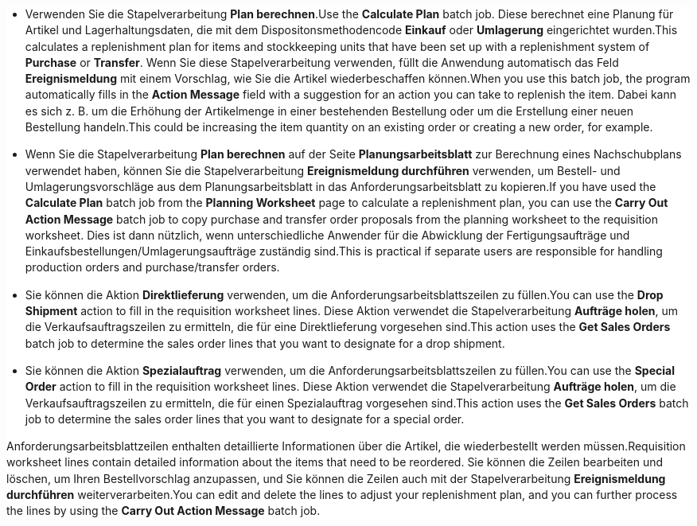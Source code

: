 - <span data-ttu-id="f2ea5-201">Verwenden Sie die Stapelverarbeitung **Plan berechnen**.</span><span class="sxs-lookup"><span data-stu-id="f2ea5-201">Use the **Calculate Plan** batch job.</span></span> <span data-ttu-id="f2ea5-202">Diese berechnet eine Planung für Artikel und Lagerhaltungsdaten, die mit dem Dispositonsmethodencode **Einkauf** oder **Umlagerung** eingerichtet wurden.</span><span class="sxs-lookup"><span data-stu-id="f2ea5-202">This calculates a replenishment plan for items and stockkeeping units that have been set up with a replenishment system of **Purchase** or **Transfer**.</span></span> <span data-ttu-id="f2ea5-203">Wenn Sie diese Stapelverarbeitung verwenden, füllt die Anwendung automatisch das Feld **Ereignismeldung** mit einem Vorschlag, wie Sie die Artikel wiederbeschaffen können.</span><span class="sxs-lookup"><span data-stu-id="f2ea5-203">When you use this batch job, the program automatically fills in the **Action Message** field with a suggestion for an action you can take to replenish the item.</span></span> <span data-ttu-id="f2ea5-204">Dabei kann es sich z. B. um die Erhöhung der Artikelmenge in einer bestehenden Bestellung oder um die Erstellung einer neuen Bestellung handeln.</span><span class="sxs-lookup"><span data-stu-id="f2ea5-204">This could be increasing the item quantity on an existing order or creating a new order, for example.</span></span>

- <span data-ttu-id="f2ea5-205">Wenn Sie die Stapelverarbeitung **Plan berechnen** auf der Seite **Planungsarbeitsblatt** zur Berechnung eines Nachschubplans verwendet haben, können Sie die Stapelverarbeitung **Ereignismeldung durchführen** verwenden, um Bestell- und Umlagerungsvorschläge aus dem Planungsarbeitsblatt in das Anforderungsarbeitsblatt zu kopieren.</span><span class="sxs-lookup"><span data-stu-id="f2ea5-205">If you have used the **Calculate Plan** batch job from the **Planning Worksheet** page to calculate a replenishment plan, you can use the **Carry Out Action Message** batch job to copy purchase and transfer order proposals from the planning worksheet to the requisition worksheet.</span></span> <span data-ttu-id="f2ea5-206">Dies ist dann nützlich, wenn unterschiedliche Anwender für die Abwicklung der Fertigungsaufträge und Einkaufsbestellungen/Umlagerungsaufträge zuständig sind.</span><span class="sxs-lookup"><span data-stu-id="f2ea5-206">This is practical if separate users are responsible for handling production orders and purchase/transfer orders.</span></span>

- <span data-ttu-id="f2ea5-207">Sie können die Aktion **Direktlieferung** verwenden, um die Anforderungsarbeitsblattszeilen zu füllen.</span><span class="sxs-lookup"><span data-stu-id="f2ea5-207">You can use the **Drop Shipment** action to fill in the requisition worksheet lines.</span></span> <span data-ttu-id="f2ea5-208">Diese Aktion verwendet die Stapelverarbeitung **Aufträge holen**, um die Verkaufsauftragszeilen zu ermitteln, die für eine Direktlieferung vorgesehen sind.</span><span class="sxs-lookup"><span data-stu-id="f2ea5-208">This action uses the **Get Sales Orders** batch job to determine the sales order lines that you want to designate for a drop shipment.</span></span>

- <span data-ttu-id="f2ea5-209">Sie können die Aktion **Spezialauftrag** verwenden, um die Anforderungsarbeitsblattszeilen zu füllen.</span><span class="sxs-lookup"><span data-stu-id="f2ea5-209">You can use the **Special Order** action to fill in the requisition worksheet lines.</span></span> <span data-ttu-id="f2ea5-210">Diese Aktion verwendet die Stapelverarbeitung **Aufträge holen**, um die Verkaufsauftragszeilen zu ermitteln, die für einen Spezialauftrag vorgesehen sind.</span><span class="sxs-lookup"><span data-stu-id="f2ea5-210">This action uses the **Get Sales Orders** batch job to determine the sales order lines that you want to designate for a special order.</span></span>

<span data-ttu-id="f2ea5-211">Anforderungsarbeitsblattzeilen enthalten detaillierte Informationen über die Artikel, die wiederbestellt werden müssen.</span><span class="sxs-lookup"><span data-stu-id="f2ea5-211">Requisition worksheet lines contain detailed information about the items that need to be reordered.</span></span> <span data-ttu-id="f2ea5-212">Sie können die Zeilen bearbeiten und löschen, um Ihren Bestellvorschlag anzupassen, und Sie können die Zeilen auch mit der Stapelverarbeitung **Ereignismeldung durchführen** weiterverarbeiten.</span><span class="sxs-lookup"><span data-stu-id="f2ea5-212">You can edit and delete the lines to adjust your replenishment plan, and you can further process the lines by using the **Carry Out Action Message** batch job.</span></span>
